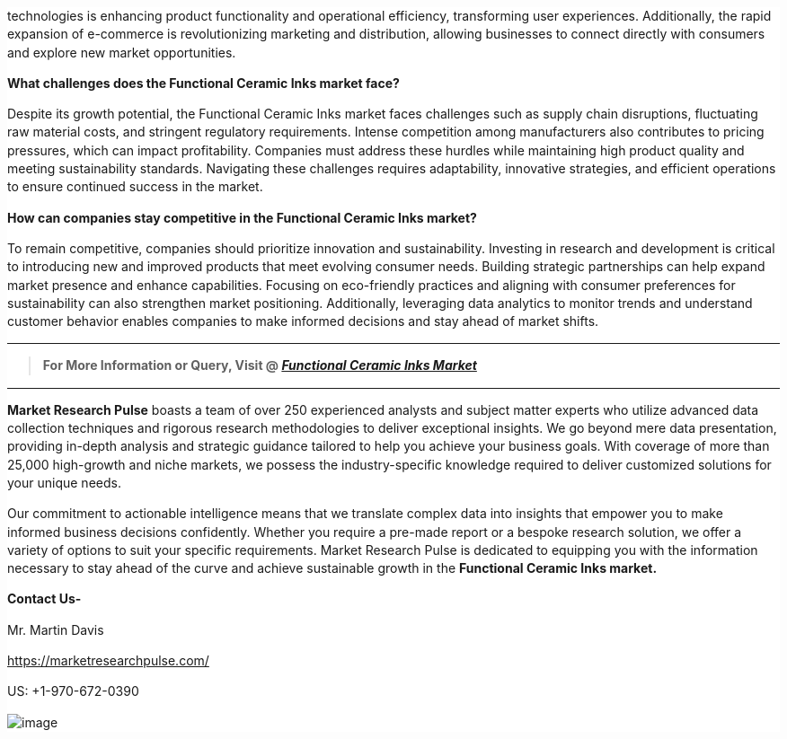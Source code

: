 technologies is enhancing product functionality and operational efficiency, transforming user experiences. Additionally, the rapid expansion of e-commerce is revolutionizing marketing and distribution, allowing businesses to connect directly with consumers and explore new market opportunities.</p><p><strong>What challenges does the Functional Ceramic Inks market face?</strong></p><p>Despite its growth potential, the Functional Ceramic Inks market faces challenges such as supply chain disruptions, fluctuating raw material costs, and stringent regulatory requirements. Intense competition among manufacturers also contributes to pricing pressures, which can impact profitability. Companies must address these hurdles while maintaining high product quality and meeting sustainability standards. Navigating these challenges requires adaptability, innovative strategies, and efficient operations to ensure continued success in the market.</p><p><strong>How can companies stay competitive in the Functional Ceramic Inks market?</strong></p><p>To remain competitive, companies should prioritize innovation and sustainability. Investing in research and development is critical to introducing new and improved products that meet evolving consumer needs. Building strategic partnerships can help expand market presence and enhance capabilities. Focusing on eco-friendly practices and aligning with consumer preferences for sustainability can also strengthen market positioning. Additionally, leveraging data analytics to monitor trends and understand customer behavior enables companies to make informed decisions and stay ahead of market shifts.</p><hr /><blockquote><p><strong>For More Information or Query, Visit @&nbsp;<em><a href="https://marketresearchpulse.com/report/49839/functional-ceramic-inks-market?utm_source=Linkedin&utm_medium=019">Functional Ceramic Inks Market</a></em></strong></p></blockquote><hr /><p><strong>Market Research Pulse</strong> boasts a team of over 250 experienced analysts and subject matter experts who utilize advanced data collection techniques and rigorous research methodologies to deliver exceptional insights. We go beyond mere data presentation, providing in-depth analysis and strategic guidance tailored to help you achieve your business goals. With coverage of more than 25,000 high-growth and niche markets, we possess the industry-specific knowledge required to deliver customized solutions for your unique needs.</p><p>Our commitment to actionable intelligence means that we translate complex data into insights that empower you to make informed business decisions confidently. Whether you require a pre-made report or a bespoke research solution, we offer a variety of options to suit your specific requirements. Market Research Pulse is dedicated to equipping you with the information necessary to stay ahead of the curve and achieve sustainable growth in the <strong>Functional Ceramic Inks market.</strong></p><p><strong>Contact Us-</strong></p><p>Mr. Martin Davis</p><p>https://marketresearchpulse.com/</p><p>US: +1-970-672-0390</p>
![image](https://github.com/user-attachments/assets/dfc51e62-2cd6-461e-8853-f7ed39f8f032)
